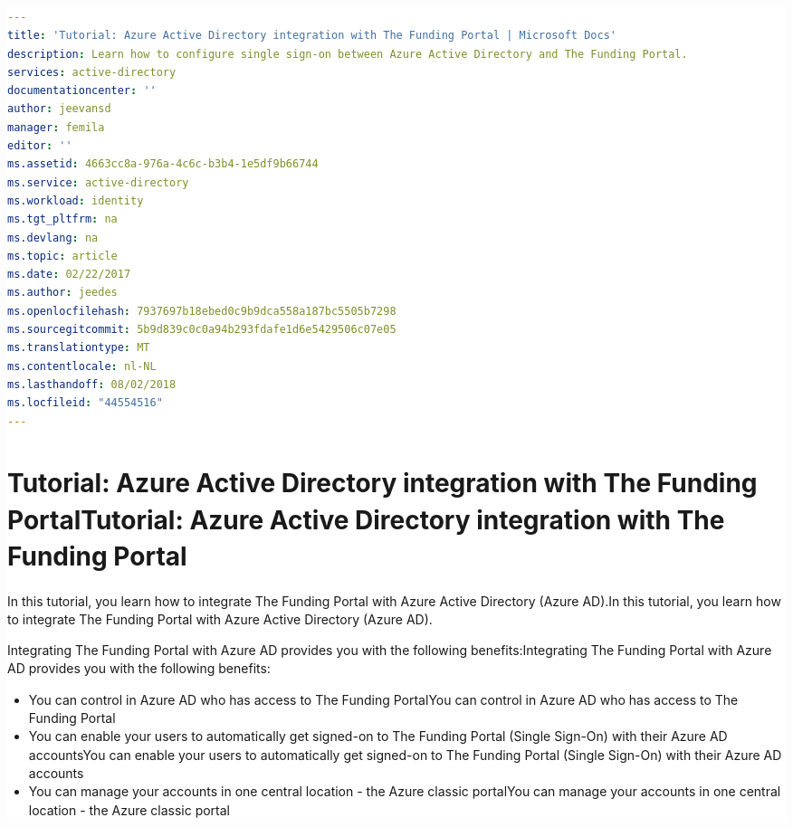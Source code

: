 ```yaml
---
title: 'Tutorial: Azure Active Directory integration with The Funding Portal | Microsoft Docs'
description: Learn how to configure single sign-on between Azure Active Directory and The Funding Portal.
services: active-directory
documentationcenter: ''
author: jeevansd
manager: femila
editor: ''
ms.assetid: 4663cc8a-976a-4c6c-b3b4-1e5df9b66744
ms.service: active-directory
ms.workload: identity
ms.tgt_pltfrm: na
ms.devlang: na
ms.topic: article
ms.date: 02/22/2017
ms.author: jeedes
ms.openlocfilehash: 7937697b18ebed0c9b9dca558a187bc5505b7298
ms.sourcegitcommit: 5b9d839c0c0a94b293fdafe1d6e5429506c07e05
ms.translationtype: MT
ms.contentlocale: nl-NL
ms.lasthandoff: 08/02/2018
ms.locfileid: "44554516"
---
```

# <a name="tutorial-azure-active-directory-integration-with-the-funding-portal"></a><span data-ttu-id="a08ac-103">Tutorial: Azure Active Directory integration with The Funding Portal</span><span class="sxs-lookup"><span data-stu-id="a08ac-103">Tutorial: Azure Active Directory integration with The Funding Portal</span></span>
<span data-ttu-id="a08ac-104">In this tutorial, you learn how to integrate The Funding Portal with Azure Active Directory (Azure AD).</span><span class="sxs-lookup"><span data-stu-id="a08ac-104">In this tutorial, you learn how to integrate The Funding Portal with Azure Active Directory (Azure AD).</span></span>

<span data-ttu-id="a08ac-105">Integrating The Funding Portal with Azure AD provides you with the following benefits:</span><span class="sxs-lookup"><span data-stu-id="a08ac-105">Integrating The Funding Portal with Azure AD provides you with the following benefits:</span></span>

* <span data-ttu-id="a08ac-106">You can control in Azure AD who has access to The Funding Portal</span><span class="sxs-lookup"><span data-stu-id="a08ac-106">You can control in Azure AD who has access to The Funding Portal</span></span>
* <span data-ttu-id="a08ac-107">You can enable your users to automatically get signed-on to The Funding Portal (Single Sign-On) with their Azure AD accounts</span><span class="sxs-lookup"><span data-stu-id="a08ac-107">You can enable your users to automatically get signed-on to The Funding Portal (Single Sign-On) with their Azure AD accounts</span></span>
* <span data-ttu-id="a08ac-108">You can manage your accounts in one central location - the Azure classic portal</span><span class="sxs-lookup"><span data-stu-id="a08ac-108">You can manage your accounts in one central location - the Azure classic portal</span></span>
